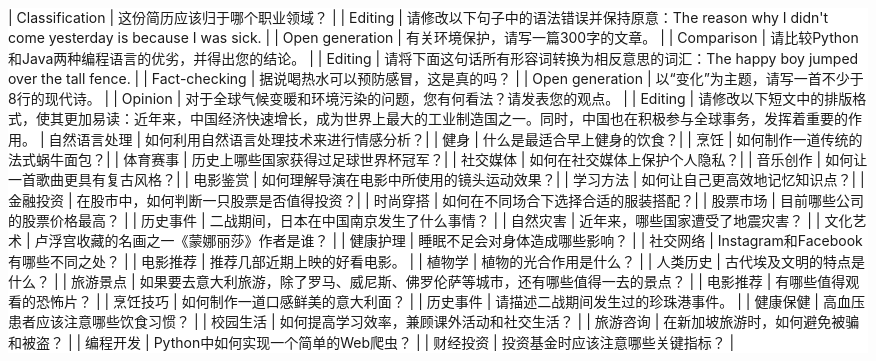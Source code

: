 | Classification | 这份简历应该归于哪个职业领域？ |
| Editing | 请修改以下句子中的语法错误并保持原意：The reason why I didn't come yesterday is because I was sick. |
| Open generation | 有关环境保护，请写一篇300字的文章。 |
| Comparison | 请比较Python和Java两种编程语言的优劣，并得出您的结论。 |
| Editing | 请将下面这句话所有形容词转换为相反意思的词汇：The happy boy jumped over the tall fence. |
| Fact-checking | 据说喝热水可以预防感冒，这是真的吗？ |
| Open generation | 以“变化”为主题，请写一首不少于8行的现代诗。 |
| Opinion | 对于全球气候变暖和环境污染的问题，您有何看法？请发表您的观点。 |
| Editing | 请修改以下短文中的排版格式，使其更加易读：近年来，中国经济快速增长，成为世界上最大的工业制造国之一。同时，中国也在积极参与全球事务，发挥着重要的作用。
| 自然语言处理 | 如何利用自然语言处理技术来进行情感分析？|
| 健身 | 什么是最适合早上健身的饮食？|
| 烹饪 | 如何制作一道传统的法式蜗牛面包？|
| 体育赛事 | 历史上哪些国家获得过足球世界杯冠军？|
| 社交媒体 | 如何在社交媒体上保护个人隐私？|
| 音乐创作 | 如何让一首歌曲更具有复古风格？|
| 电影鉴赏 | 如何理解导演在电影中所使用的镜头运动效果？|
| 学习方法 | 如何让自己更高效地记忆知识点？|
| 金融投资 | 在股市中，如何判断一只股票是否值得投资？|
| 时尚穿搭 | 如何在不同场合下选择合适的服装搭配？|
| 股票市场                           | 目前哪些公司的股票价格最高？                                                                          |
| 历史事件                           | 二战期间，日本在中国南京发生了什么事情？                                                               |
| 自然灾害                           | 近年来，哪些国家遭受了地震灾害？                                                                      |
| 文化艺术                           | 卢浮宫收藏的名画之一《蒙娜丽莎》作者是谁？                                                            |
| 健康护理                           | 睡眠不足会对身体造成哪些影响？                                                                        |
| 社交网络                           | Instagram和Facebook有哪些不同之处？                                                                   |
| 电影推荐                           | 推荐几部近期上映的好看电影。                                                                           |
| 植物学                             | 植物的光合作用是什么？                                                                                 |
| 人类历史                           | 古代埃及文明的特点是什么？                                                                             |
| 旅游景点                           | 如果要去意大利旅游，除了罗马、威尼斯、佛罗伦萨等城市，还有哪些值得一去的景点？                   |
| 电影推荐 | 有哪些值得观看的恐怖片？ |
| 烹饪技巧 | 如何制作一道口感鲜美的意大利面？ |
| 历史事件 | 请描述二战期间发生过的珍珠港事件。 |
| 健康保健 | 高血压患者应该注意哪些饮食习惯？ |
| 校园生活 | 如何提高学习效率，兼顾课外活动和社交生活？ |
| 旅游咨询 | 在新加坡旅游时，如何避免被骗和被盗？ |
| 编程开发 | Python中如何实现一个简单的Web爬虫？ |
| 财经投资 | 投资基金时应该注意哪些关键指标？ |